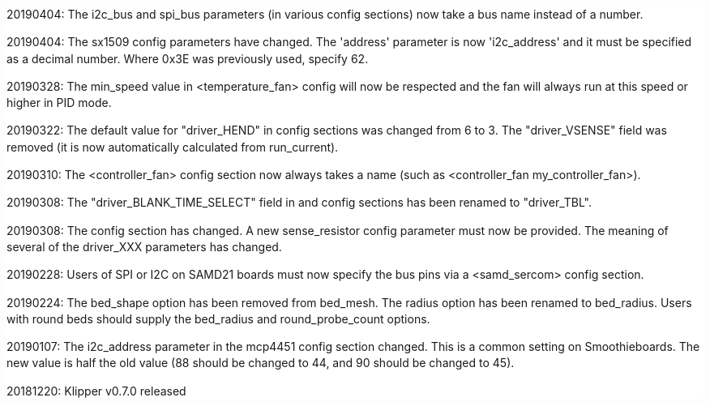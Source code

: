 20190404: The i2c_bus and spi_bus parameters (in various config sections) now
take a bus name instead of a number.

20190404: The sx1509 config parameters have changed. The 'address' parameter is
now 'i2c_address' and it must be specified as a decimal number. Where 0x3E was
previously used, specify 62.

20190328: The min_speed value in <temperature_fan> config will now be respected
and the fan will always run at this speed or higher in PID mode.

20190322: The default value for "driver_HEND" in <tmc2660> config sections was
changed from 6 to 3. The "driver_VSENSE" field was removed (it is now
automatically calculated from run_current).

20190310: The <controller_fan> config section now always takes a name (such as
<controller_fan my_controller_fan>).

20190308: The "driver_BLANK_TIME_SELECT" field in <tmc2130> and <tmc2208>
config sections has been renamed to "driver_TBL".

20190308: The <tmc2660> config section has changed. A new sense_resistor config
parameter must now be provided. The meaning of several of the driver_XXX
parameters has changed.

20190228: Users of SPI or I2C on SAMD21 boards must now specify the bus pins via
a <samd_sercom> config section.

20190224: The bed_shape option has been removed from bed_mesh. The radius option
has been renamed to bed_radius. Users with round beds should supply the
bed_radius and round_probe_count options.

20190107: The i2c_address parameter in the mcp4451 config section changed. This
is a common setting on Smoothieboards. The new value is half the old value (88
should be changed to 44, and 90 should be changed to 45).

20181220: Klipper v0.7.0 released
